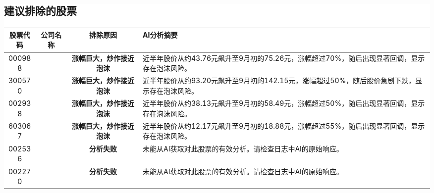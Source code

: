 ## 建议排除的股票

| 股票代码 | 公司名称 | 排除原因 | AI分析摘要 |
|:---:|:---:|:---:|:---|
| 000988 |  | **涨幅巨大，炒作接近泡沫** | 近半年股价从约43.76元飙升至9月初的75.26元，涨幅超过70%，随后出现显著回调，显示存在泡沫风险。 |
| 300570 |  | **涨幅巨大，炒作接近泡沫** | 近半年股价从约93.20元飙升至9月初的142.15元，涨幅超过50%，随后股价急剧下跌，显示存在泡沫风险。 |
| 002938 |  | **涨幅巨大，炒作接近泡沫** | 近半年股价从约38.13元飙升至9月初的58.49元，涨幅超过50%，随后出现显著回调，显示存在泡沫风险。 |
| 603067 |  | **涨幅巨大，炒作接近泡沫** | 近半年股价从约12.17元飙升至9月初的18.88元，涨幅超过55%，随后出现显著回调，显示存在泡沫风险。 |
| 002536 |  | **分析失败** | 未能从AI获取对此股票的有效分析。请检查日志中AI的原始响应。 |
| 002270 |  | **分析失败** | 未能从AI获取对此股票的有效分析。请检查日志中AI的原始响应。 |
